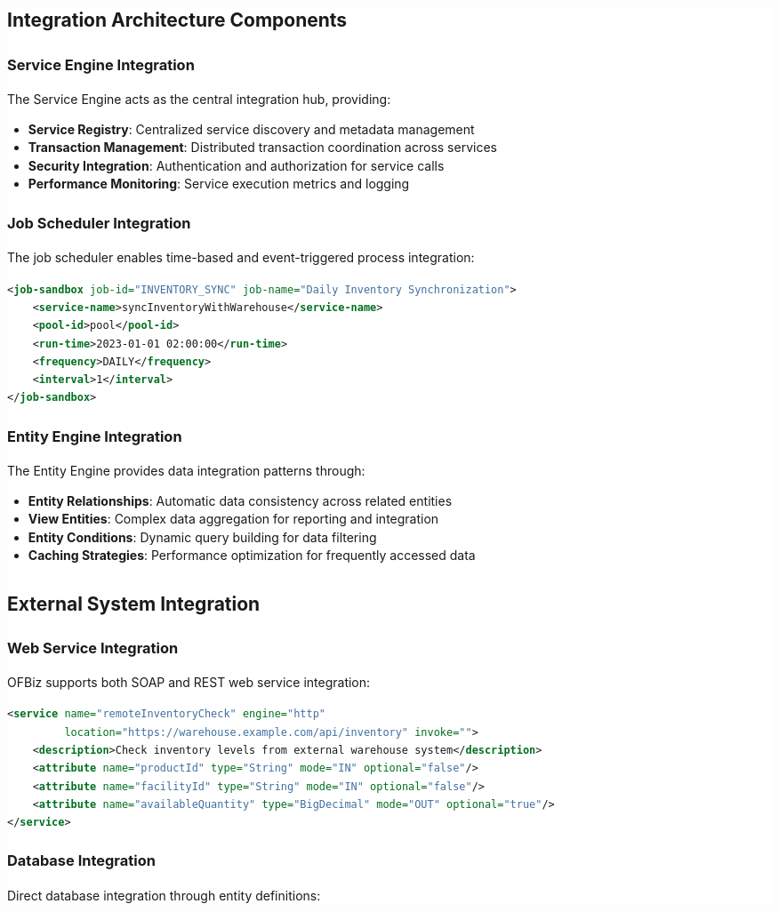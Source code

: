 ## Integration Architecture Components

### Service Engine Integration

The Service Engine acts as the central integration hub, providing:

- **Service Registry**: Centralized service discovery and metadata management
- **Transaction Management**: Distributed transaction coordination across services
- **Security Integration**: Authentication and authorization for service calls
- **Performance Monitoring**: Service execution metrics and logging

### Job Scheduler Integration

The job scheduler enables time-based and event-triggered process integration:

```xml
<job-sandbox job-id="INVENTORY_SYNC" job-name="Daily Inventory Synchronization">
    <service-name>syncInventoryWithWarehouse</service-name>
    <pool-id>pool</pool-id>
    <run-time>2023-01-01 02:00:00</run-time>
    <frequency>DAILY</frequency>
    <interval>1</interval>
</job-sandbox>
```

### Entity Engine Integration

The Entity Engine provides data integration patterns through:

- **Entity Relationships**: Automatic data consistency across related entities
- **View Entities**: Complex data aggregation for reporting and integration
- **Entity Conditions**: Dynamic query building for data filtering
- **Caching Strategies**: Performance optimization for frequently accessed data

## External System Integration

### Web Service Integration

OFBiz supports both SOAP and REST web service integration:

```xml
<service name="remoteInventoryCheck" engine="http" 
         location="https://warehouse.example.com/api/inventory" invoke="">
    <description>Check inventory levels from external warehouse system</description>
    <attribute name="productId" type="String" mode="IN" optional="false"/>
    <attribute name="facilityId" type="String" mode="IN" optional="false"/>
    <attribute name="availableQuantity" type="BigDecimal" mode="OUT" optional="true"/>
</service>
```

### Database Integration

Direct database integration through entity definitions:
